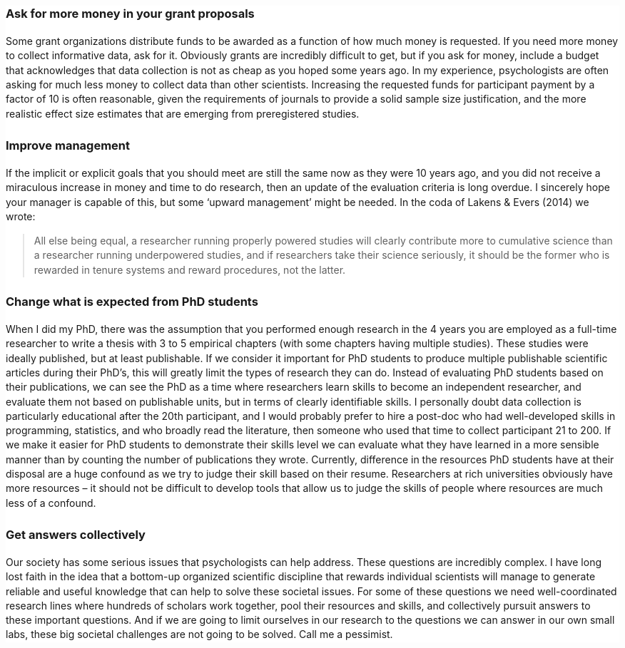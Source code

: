 ### Ask for more money in your grant proposals

Some grant organizations distribute funds to be awarded as a function of how much money is requested. If you need more money to collect informative data, ask for it. Obviously grants are incredibly difficult to get, but if you ask for money, include a budget that acknowledges that data collection is not as cheap as you hoped some years ago. In my experience, psychologists are often asking for much less money to collect data than other scientists. Increasing the requested funds for participant payment by a factor of 10 is often reasonable, given the requirements of journals to provide a solid sample size justification, and the more realistic effect size estimates that are emerging from preregistered studies.

### Improve management

If the implicit or explicit goals that you should meet are still the same now as they were 10 years ago, and you did not receive a miraculous increase in money and time to do research, then an update of the evaluation criteria is long overdue. I sincerely hope your manager is capable of this, but some ‘upward management’ might be needed. In the coda of Lakens & Evers (2014) we wrote:

>All else being equal, a researcher running properly powered studies will clearly contribute more to cumulative science than a researcher running underpowered studies, and if researchers take their science seriously, it should be the former who is rewarded in tenure systems and reward procedures, not the latter.

### Change what is expected from PhD students

When I did my PhD, there was the assumption that you performed enough research in the 4 years you are employed as a full-time researcher to write a thesis with 3 to 5 empirical chapters (with some chapters having multiple studies). These studies were ideally published, but at least publishable. If we consider it important for PhD students to produce multiple publishable scientific articles during their PhD’s, this will greatly limit the types of research they can do. Instead of evaluating PhD students based on their publications, we can see the PhD as a time where researchers learn skills to become an independent researcher, and evaluate them not based on publishable units, but in terms of clearly identifiable skills. I personally doubt data collection is particularly educational after the 20th participant, and I would probably prefer to  hire a post-doc who had well-developed skills in programming, statistics, and who broadly read the literature, then someone who used that time to collect participant 21 to 200. If we make it easier for PhD students to demonstrate their skills level we can evaluate what they have learned in a more sensible manner than by counting the number of publications they wrote. Currently, difference in the resources PhD students have at their disposal are a huge confound as we try to judge their skill based on their resume. Researchers at rich universities obviously have more resources – it should not be difficult to develop tools that allow us to judge the skills of people where resources are much less of a confound.

### Get answers collectively

Our society has some serious issues that psychologists can help address. These questions are incredibly complex. I have long lost faith in the idea that a bottom-up organized scientific discipline that rewards individual scientists will manage to generate reliable and useful knowledge that can help to solve these societal issues. For some of these questions we need well-coordinated research lines where hundreds of scholars work together, pool their resources and skills, and collectively pursuit answers to these important questions. And if we are going to limit ourselves in our research to the questions we can answer in our own small labs, these big societal challenges are not going to be solved. Call me a pessimist. 
